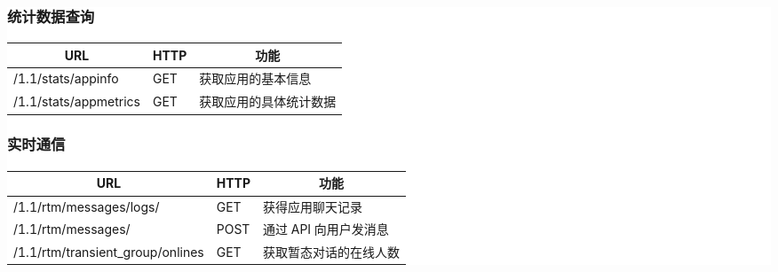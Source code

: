 
### 统计数据查询

<table>
  <thead>
    <tr>
      <th>URL</th>
      <th>HTTP</th>
      <th>功能</th>
    </tr>
  </thead>
  <tbody>
    <tr>
      <td>/1.1/stats/appinfo</td>
      <td>GET</td>
      <td>获取应用的基本信息</td>
    </tr>
    <tr>
      <td>/1.1/stats/appmetrics</td>
      <td>GET</td>
      <td>获取应用的具体统计数据</td>
    </tr>
  </tbody>
</table>

### 实时通信

<table>
  <thead>
    <tr>
      <th>URL</th>
      <th>HTTP</th>
      <th>功能</th>
    </tr>
  </thead>
  <tbody>
    <tr>
      <td>/1.1/rtm/messages/logs/</td>
      <td>GET</td>
      <td>获得应用聊天记录</td>
    </tr>
    <tr>
      <td>/1.1/rtm/messages/</td>
      <td>POST</td>
      <td>通过 API 向用户发消息</td>
    </tr>
    <tr>
      <td>/1.1/rtm/transient_group/onlines</td>
      <td>GET</td>
      <td>获取暂态对话的在线人数</td>
    </tr>
  </tbody>
</table>
